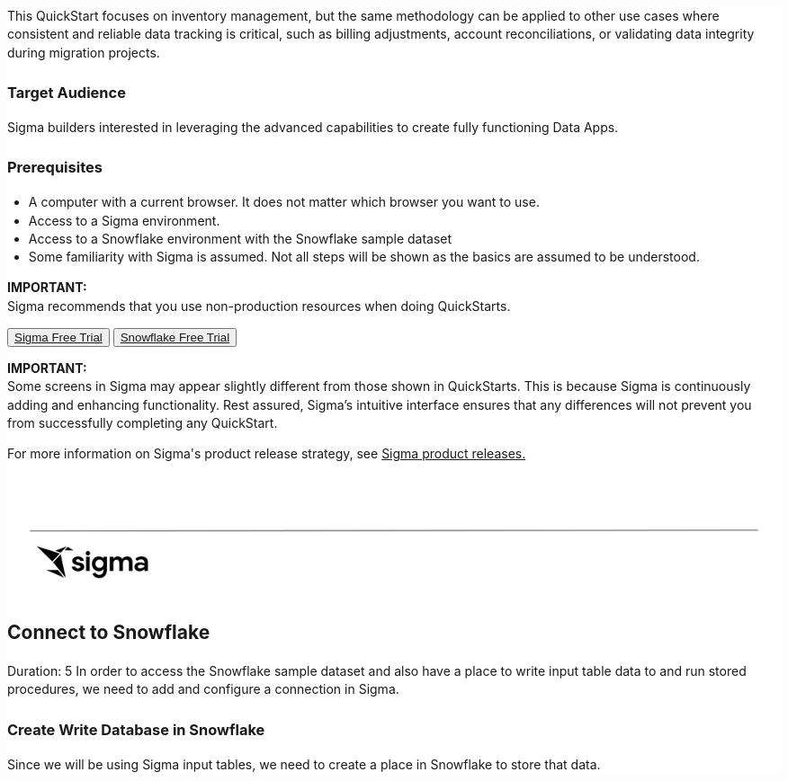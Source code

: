 This QuickStart focuses on inventory management, but the same methodology can be applied to other use cases where consistent and reliable data tracking is critical, such as billing adjustments, account reconciliations, or validating data integrity during migration projects.

### Target Audience
Sigma builders interested in leveraging the advanced capabilities to create fully functioning Data Apps. 

### Prerequisites

<ul>
  <li>A computer with a current browser. It does not matter which browser you want to use.</li>
  <li>Access to a Sigma environment.</li>  
  <li>Access to a Snowflake environment with the Snowflake sample dataset</li>
  <li>Some familiarity with Sigma is assumed. Not all steps will be shown as the basics are assumed to be understood.</li>
 </ul>

<aside class="postive">
<strong>IMPORTANT:</strong><br> Sigma recommends that you use non-production resources when doing QuickStarts.
</aside>

<button>[Sigma Free Trial](https://www.sigmacomputing.com/free-trial/)</button> <button>[Snowflake Free Trial](https://signup.snowflake.com/)</button>

<aside class="positive">
<strong>IMPORTANT:</strong><br> Some screens in Sigma may appear slightly different from those shown in QuickStarts. This is because Sigma is continuously adding and enhancing functionality. Rest assured, Sigma’s intuitive interface ensures that any differences will not prevent you from successfully completing any QuickStart.
</aside>

For more information on Sigma's product release strategy, see [Sigma product releases.](https://help.sigmacomputing.com/docs/sigma-product-releases)

![Footer](assets/sigma_footer.png)

## Connect to Snowflake
Duration: 5
In order to access the Snowflake sample dataset and also have a place to write input table data to and run stored procedures, we need to add and configure a connection in Sigma.

### Create Write Database in Snowflake
Since we will be using Sigma input tables, we need to create a place in Snowflake to store that data.
